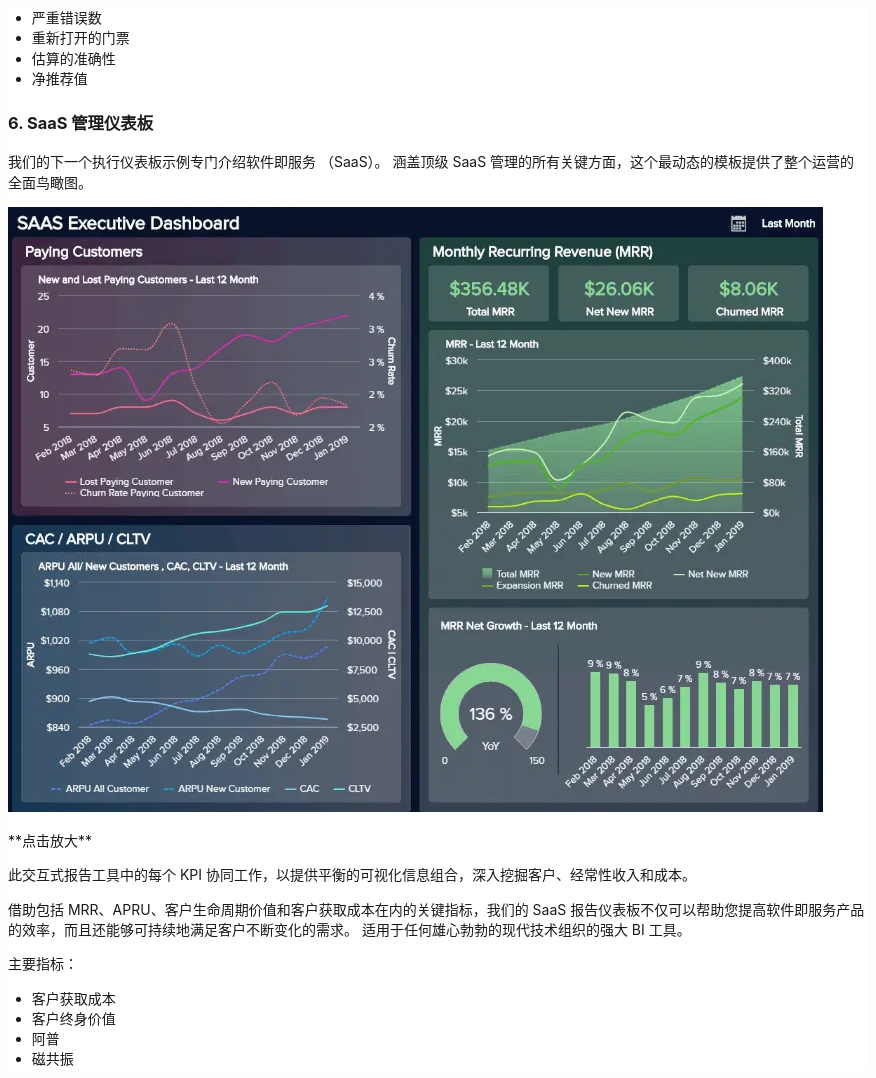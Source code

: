 - 严重错误数
- 重新打开的门票
- 估算的准确性
- 净推荐值

### 6\. SaaS 管理仪表板

我们的下一个执行仪表板示例专门介绍软件即服务 （SaaS）。 涵盖顶级 SaaS 管理的所有关键方面，这个最动态的模板提供了整个运营的全面鸟瞰图。

![利用专业执行仪表板和报告的有效性](images/53a4ae10a7b3948efe26f6ab8efd119f-1.png~tplv-r2kw2awwi5-image.webp "利用专业执行仪表板和报告的有效性")

\*\*点击放大\*\*

此交互式报告工具中的每个 KPI 协同工作，以提供平衡的可视化信息组合，深入挖掘客户、经常性收入和成本。

借助包括 MRR、APRU、客户生命周期价值和客户获取成本在内的关键指标，我们的 SaaS 报告仪表板不仅可以帮助您提高软件即服务产品的效率，而且还能够可持续地满足客户不断变化的需求。 适用于任何雄心勃勃的现代技术组织的强大 BI 工具。

主要指标：

- 客户获取成本
- 客户终身价值
- 阿普
- 磁共振
